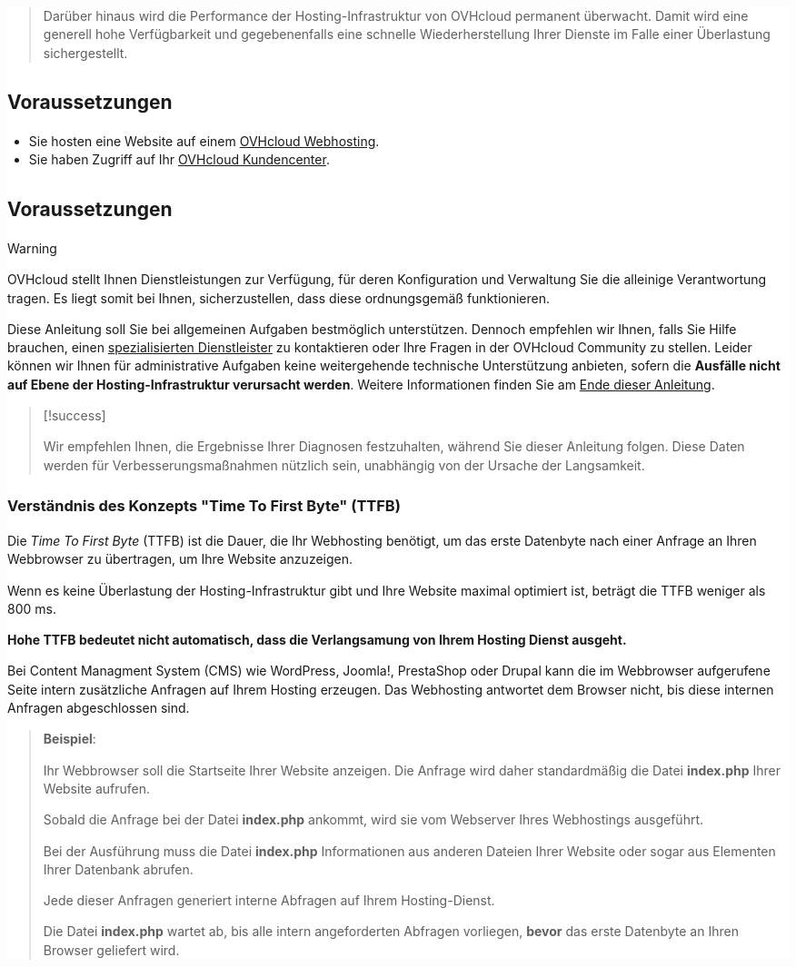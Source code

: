 > Darüber hinaus wird die Performance der Hosting-Infrastruktur von OVHcloud permanent überwacht. Damit wird eine generell hohe Verfügbarkeit und gegebenenfalls eine schnelle Wiederherstellung Ihrer Dienste im Falle einer Überlastung sichergestellt.
>

## Voraussetzungen

- Sie hosten eine Website auf einem [OVHcloud Webhosting](https://www.ovhcloud.com/de/web-hosting/).
- Sie haben Zugriff auf Ihr [OVHcloud Kundencenter](https://www.ovh.com/auth/?action=gotomanager&from=https://www.ovh.de/&ovhSubsidiary=de).

## Voraussetzungen

> [!warning]
> OVHcloud stellt Ihnen Dienstleistungen zur Verfügung, für deren Konfiguration und Verwaltung Sie die alleinige Verantwortung tragen. Es liegt somit bei Ihnen, sicherzustellen, dass diese ordnungsgemäß funktionieren.
> 
> Diese Anleitung soll Sie bei allgemeinen Aufgaben bestmöglich unterstützen. Dennoch empfehlen wir Ihnen, falls Sie Hilfe brauchen, einen [spezialisierten Dienstleister](https://partner.ovhcloud.com/de/directory/) zu kontaktieren oder Ihre Fragen in der OVHcloud Community zu stellen. Leider können wir Ihnen für administrative Aufgaben keine weitergehende technische Unterstützung anbieten, sofern die **Ausfälle nicht auf Ebene der Hosting-Infrastruktur verursacht werden**. Weitere Informationen finden Sie am [Ende dieser Anleitung](#go-further).
>


> [!success]
>
> Wir empfehlen Ihnen, die Ergebnisse Ihrer Diagnosen festzuhalten, während Sie dieser Anleitung folgen. Diese Daten werden für Verbesserungsmaßnahmen nützlich sein, unabhängig von der Ursache der Langsamkeit.
>

### Verständnis des Konzepts "Time To First Byte" (TTFB)

Die *Time To First Byte* (TTFB) ist die Dauer, die Ihr Webhosting benötigt, um das erste Datenbyte nach einer Anfrage an Ihren Webbrowser zu übertragen, um Ihre Website anzuzeigen.

Wenn es keine Überlastung der Hosting-Infrastruktur gibt und Ihre Website maximal optimiert ist, beträgt die TTFB weniger als 800 ms.

**Hohe TTFB bedeutet nicht automatisch, dass die Verlangsamung von Ihrem Hosting Dienst ausgeht.**

Bei Content Managment System (CMS) wie WordPress, Joomla!, PrestaShop oder Drupal kann die im Webbrowser aufgerufene Seite intern zusätzliche Anfragen auf Ihrem Hosting erzeugen. Das Webhosting antwortet dem Browser nicht, bis diese internen Anfragen abgeschlossen sind.

> **Beispiel**:
>
> Ihr Webbrowser soll die Startseite Ihrer Website anzeigen. Die Anfrage wird daher standardmäßig die Datei **index.php** Ihrer Website aufrufen.
>
> Sobald die Anfrage bei der Datei **index.php** ankommt, wird sie vom Webserver Ihres Webhostings ausgeführt. 
>
> Bei der Ausführung muss die Datei **index.php** Informationen aus anderen Dateien Ihrer Website oder sogar aus Elementen Ihrer Datenbank abrufen. 
>
> Jede dieser Anfragen generiert interne Abfragen auf Ihrem Hosting-Dienst. 
>
> Die Datei **index.php** wartet ab, bis alle intern angeforderten Abfragen vorliegen, **bevor** das erste Datenbyte an Ihren Browser geliefert wird.
>